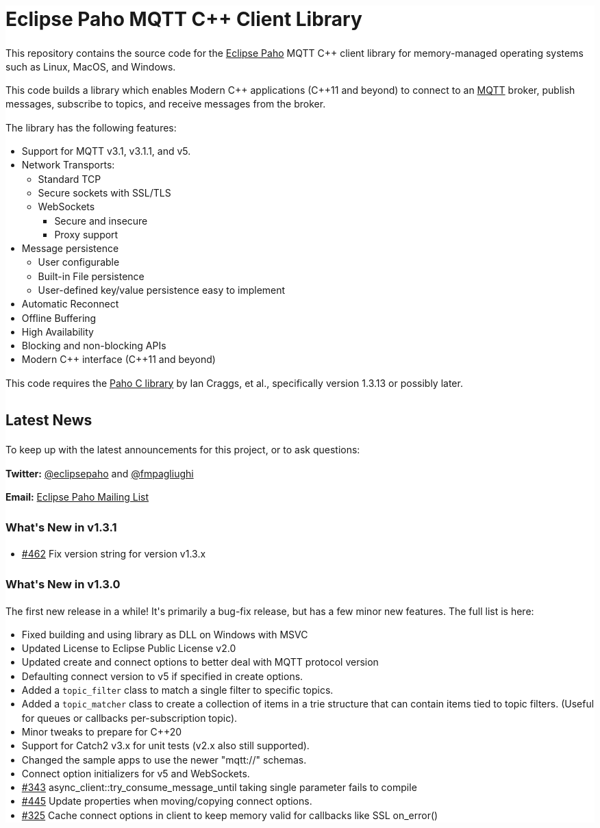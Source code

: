 # Eclipse Paho MQTT C++ Client Library

This repository contains the source code for the [Eclipse Paho](http://eclipse.org/paho) MQTT C++ client library for memory-managed operating systems such as Linux, MacOS, and Windows.

This code builds a library which enables Modern C++ applications (C++11 and beyond) to connect to an [MQTT](http://mqtt.org) broker, publish messages, subscribe to topics, and receive messages from the broker.

The library has the following features:

- Support for MQTT v3.1, v3.1.1, and v5.
- Network Transports:
    - Standard TCP
    - Secure sockets with SSL/TLS
    - WebSockets
        - Secure and insecure
        - Proxy support
- Message persistence
    - User configurable
    - Built-in File persistence
    - User-defined key/value persistence easy to implement
- Automatic Reconnect
- Offline Buffering
- High Availability
- Blocking and non-blocking APIs
- Modern C++ interface (C++11 and beyond)

This code requires the [Paho C library](https://github.com/eclipse/paho.mqtt.c) by Ian Craggs, et al., specifically version 1.3.13 or possibly later.

## Latest News

To keep up with the latest announcements for this project, or to ask questions:

**Twitter:** [@eclipsepaho](https://twitter.com/eclipsepaho) and [@fmpagliughi](https://twitter.com/fmpagliughi)

**Email:** [Eclipse Paho Mailing List](https://accounts.eclipse.org/mailing-list/paho-dev)


### What's New in v1.3.1

- [#462](https://github.com/eclipse/paho.mqtt.cpp/pull/462) Fix version string for version v1.3.x

### What's New in v1.3.0

The first new release in a while! It's primarily a bug-fix release, but has a few minor new features. The full list is here:

- Fixed building and using library as DLL on Windows with MSVC
- Updated License to Eclipse Public License v2.0
- Updated create and connect options to better deal with MQTT protocol version
- Defaulting connect version to v5 if specified in create options.
- Added a `topic_filter` class to match a single filter to specific topics.
- Added a `topic_matcher` class to create a collection of items in a trie structure that can contain items tied to topic filters. (Useful for queues or callbacks per-subscription topic).
- Minor tweaks to prepare for C++20
- Support for Catch2 v3.x for unit tests (v2.x also still supported).
- Changed the sample apps to use the newer "mqtt://" schemas.
- Connect option initializers for v5 and WebSockets.
- [#343](https://github.com/eclipse/paho.mqtt.cpp/issues/343) async_client::try_consume_message_until taking single parameter fails to compile
- [#445](https://github.com/eclipse/paho.mqtt.cpp/pull/445) Update properties when moving/copying connect options.
- [#325]() Cache connect options in client to keep memory valid for callbacks like SSL on_error()